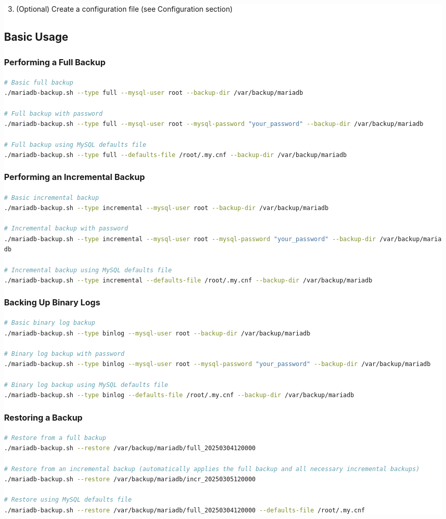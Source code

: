 3. (Optional) Create a configuration file (see Configuration section)

## Basic Usage

### Performing a Full Backup

```bash
# Basic full backup
./mariadb-backup.sh --type full --mysql-user root --backup-dir /var/backup/mariadb

# Full backup with password
./mariadb-backup.sh --type full --mysql-user root --mysql-password "your_password" --backup-dir /var/backup/mariadb

# Full backup using MySQL defaults file
./mariadb-backup.sh --type full --defaults-file /root/.my.cnf --backup-dir /var/backup/mariadb
```

### Performing an Incremental Backup

```bash
# Basic incremental backup
./mariadb-backup.sh --type incremental --mysql-user root --backup-dir /var/backup/mariadb

# Incremental backup with password
./mariadb-backup.sh --type incremental --mysql-user root --mysql-password "your_password" --backup-dir /var/backup/mariadb

# Incremental backup using MySQL defaults file
./mariadb-backup.sh --type incremental --defaults-file /root/.my.cnf --backup-dir /var/backup/mariadb
```

### Backing Up Binary Logs

```bash
# Basic binary log backup
./mariadb-backup.sh --type binlog --mysql-user root --backup-dir /var/backup/mariadb

# Binary log backup with password
./mariadb-backup.sh --type binlog --mysql-user root --mysql-password "your_password" --backup-dir /var/backup/mariadb

# Binary log backup using MySQL defaults file
./mariadb-backup.sh --type binlog --defaults-file /root/.my.cnf --backup-dir /var/backup/mariadb
```

### Restoring a Backup

```bash
# Restore from a full backup
./mariadb-backup.sh --restore /var/backup/mariadb/full_20250304120000

# Restore from an incremental backup (automatically applies the full backup and all necessary incremental backups)
./mariadb-backup.sh --restore /var/backup/mariadb/incr_20250305120000

# Restore using MySQL defaults file
./mariadb-backup.sh --restore /var/backup/mariadb/full_20250304120000 --defaults-file /root/.my.cnf
```
